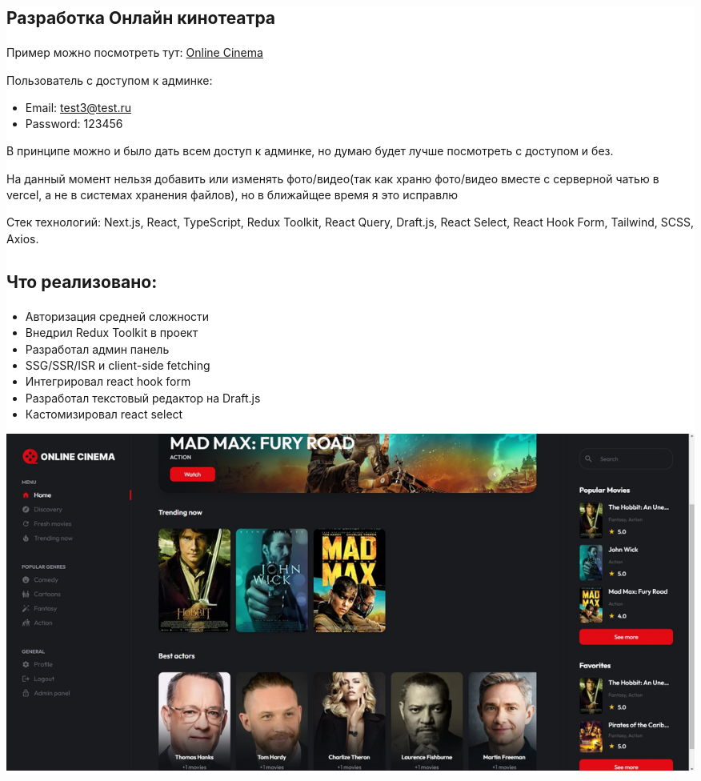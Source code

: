 ## Разработка Онлайн кинотеатра

Пример можно посмотреть тут: <a href="https://cinema-pearl.vercel.app/" target="_blank">Online Cinema</a>

Пользователь с доступом к админке:
  - Email:    test3@test.ru
  - Password: 123456

В принципе можно и было дать всем доступ к админке, но думаю будет лучше посмотреть с доступом и без.

На данный момент нельзя добавить или изменять фото/видео(так как храню фото/видео вместе с серверной чатью в vercel, а не в системах хранения файлов), но в ближайщее время я это исправлю

Стек технологий: Next.js, React, TypeScript, Redux Toolkit, React Query, Draft.js, React Select, React Hook Form, Tailwind, SCSS, Axios.

## Что реализовано:
  - Aвторизация средней сложности
  - Внедрил Redux Toolkit в проект
  - Разработал админ панель
  - SSG/SSR/ISR и client-side fetching
  - Интегрировал react hook form
  - Разработал текстовый редактор на Draft.js
  - Кастомизировал react select

<a href="https://raw.githubusercontent.com/Israpilow/cinema/main/design/home.jpg" target="_blank">
  <img src="https://raw.githubusercontent.com/Israpilow/cinema/main/design/home.jpg" width="1400"/>
</a>
